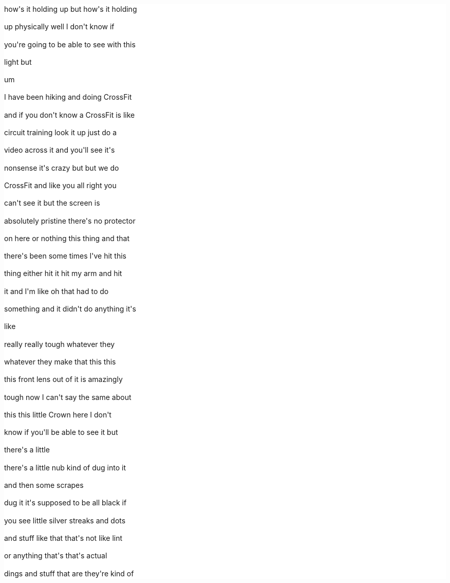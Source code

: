 how&#39;s it holding up but how&#39;s it holding

up physically well I don&#39;t know if

you&#39;re going to be able to see with this

light but

um

I have been hiking and doing CrossFit

and if you don&#39;t know a CrossFit is like

circuit training look it up just do a

video across it and you&#39;ll see it&#39;s

nonsense it&#39;s crazy but but we do

CrossFit and like you all right you

can&#39;t see it but the screen is

absolutely pristine there&#39;s no protector

on here or nothing this thing and that

there&#39;s been some times I&#39;ve hit this

thing either hit it hit my arm and hit

it and I&#39;m like oh that had to do

something and it didn&#39;t do anything it&#39;s

like

really really tough whatever they

whatever they make that this this

this front lens out of it is amazingly

tough now I can&#39;t say the same about

this this little Crown here I don&#39;t

know if you&#39;ll be able to see it but

there&#39;s a little

there&#39;s a little nub kind of dug into it

and then some scrapes

dug it it&#39;s supposed to be all black if

you see little silver streaks and dots

and stuff like that that&#39;s not like lint

or anything that&#39;s that&#39;s actual

dings and stuff that are they&#39;re kind of
